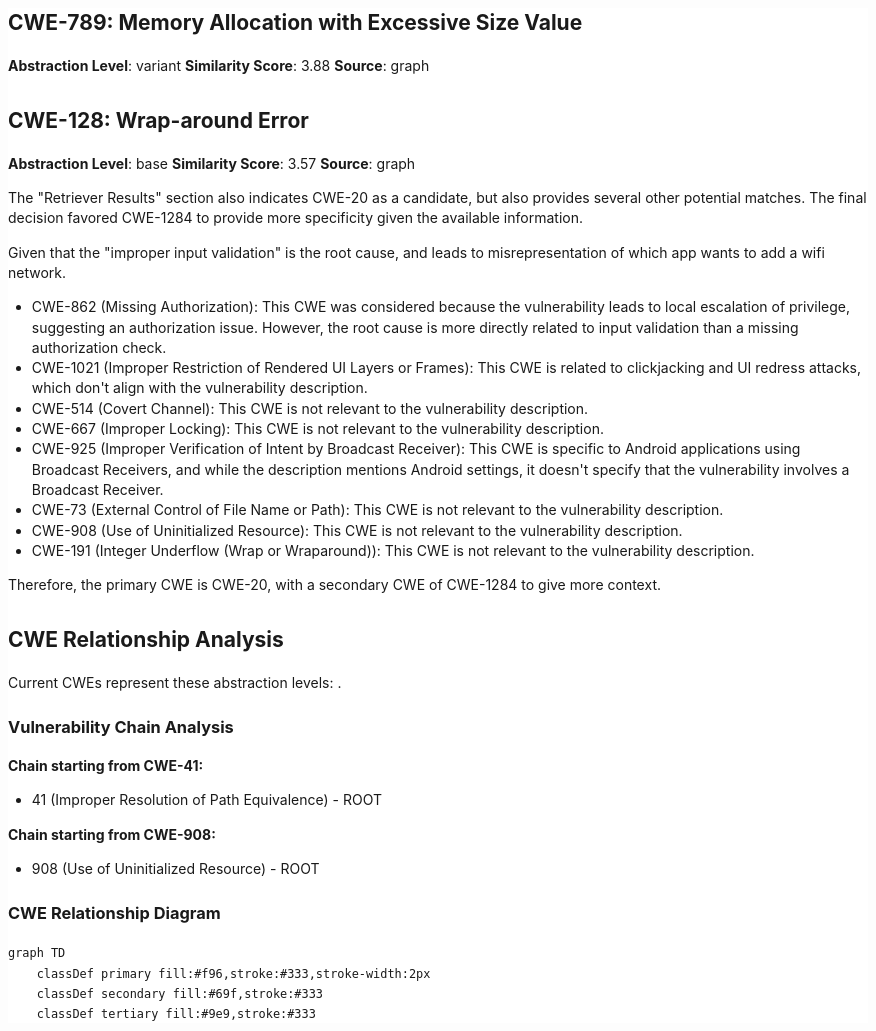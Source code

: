 ## CWE-789: Memory Allocation with Excessive Size Value
**Abstraction Level**: variant
**Similarity Score**: 3.88
**Source**: graph

## CWE-128: Wrap-around Error
**Abstraction Level**: base
**Similarity Score**: 3.57
**Source**: graph

The "Retriever Results" section also indicates CWE-20 as a candidate, but also provides several other potential matches. The final decision favored CWE-1284 to provide more specificity given the available information.

Given that the "improper input validation" is the root cause, and leads to misrepresentation of which app wants to add a wifi network.
*   CWE-862 (Missing Authorization): This CWE was considered because the vulnerability leads to local escalation of privilege, suggesting an authorization issue. However, the root cause is more directly related to input validation than a missing authorization check.
*   CWE-1021 (Improper Restriction of Rendered UI Layers or Frames): This CWE is related to clickjacking and UI redress attacks, which don't align with the vulnerability description.
*   CWE-514 (Covert Channel): This CWE is not relevant to the vulnerability description.
*   CWE-667 (Improper Locking): This CWE is not relevant to the vulnerability description.
*   CWE-925 (Improper Verification of Intent by Broadcast Receiver): This CWE is specific to Android applications using Broadcast Receivers, and while the description mentions Android settings, it doesn't specify that the vulnerability involves a Broadcast Receiver.
*   CWE-73 (External Control of File Name or Path): This CWE is not relevant to the vulnerability description.
*   CWE-908 (Use of Uninitialized Resource): This CWE is not relevant to the vulnerability description.
*   CWE-191 (Integer Underflow (Wrap or Wraparound)): This CWE is not relevant to the vulnerability description.

Therefore, the primary CWE is CWE-20, with a secondary CWE of CWE-1284 to give more context.


## CWE Relationship Analysis

Current CWEs represent these abstraction levels: .


### Vulnerability Chain Analysis

**Chain starting from CWE-41:**
- 41 (Improper Resolution of Path Equivalence) - ROOT


**Chain starting from CWE-908:**
- 908 (Use of Uninitialized Resource) - ROOT



### CWE Relationship Diagram

```mermaid
graph TD
    classDef primary fill:#f96,stroke:#333,stroke-width:2px
    classDef secondary fill:#69f,stroke:#333
    classDef tertiary fill:#9e9,stroke:#333
```
